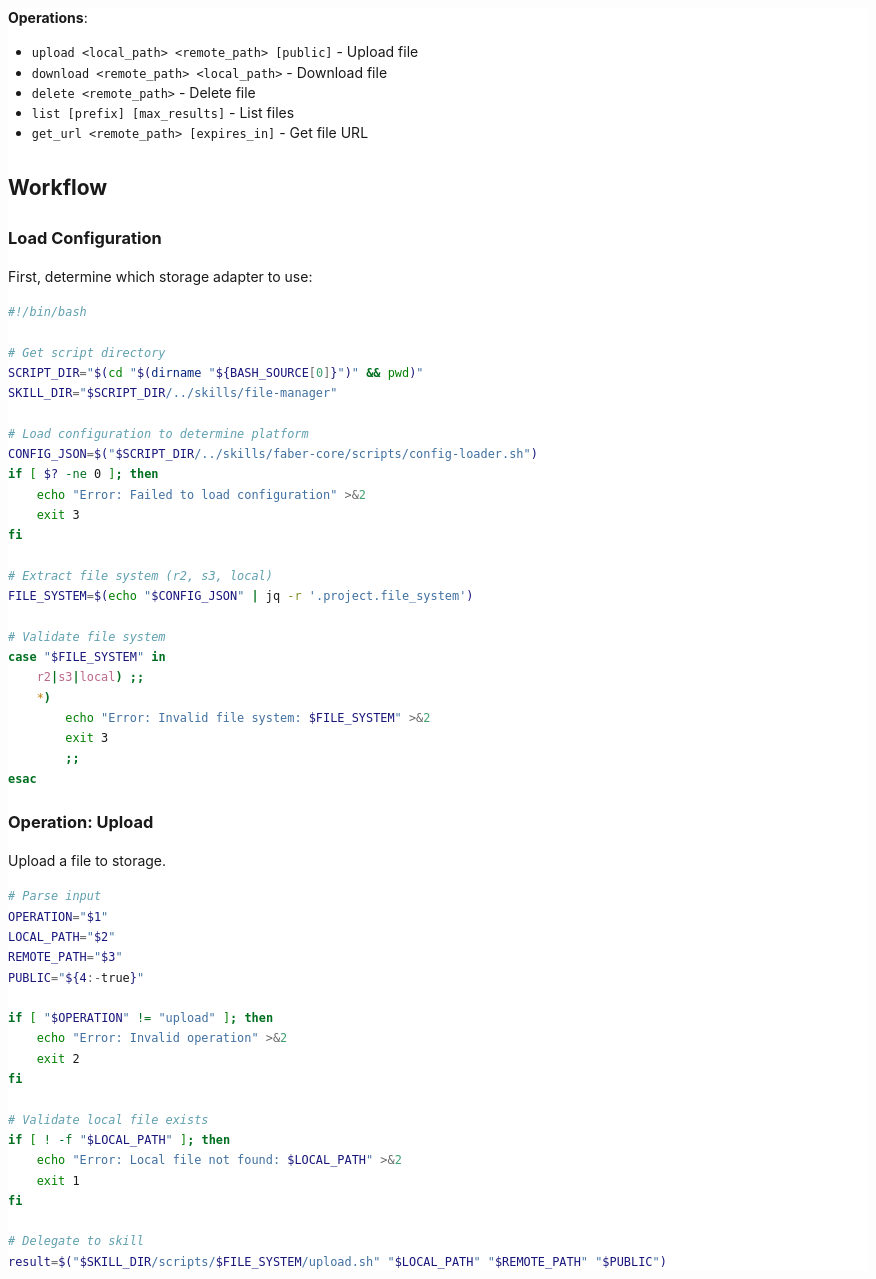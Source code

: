 **Operations**:
- `upload <local_path> <remote_path> [public]` - Upload file
- `download <remote_path> <local_path>` - Download file
- `delete <remote_path>` - Delete file
- `list [prefix] [max_results]` - List files
- `get_url <remote_path> [expires_in]` - Get file URL

## Workflow

### Load Configuration

First, determine which storage adapter to use:

```bash
#!/bin/bash

# Get script directory
SCRIPT_DIR="$(cd "$(dirname "${BASH_SOURCE[0]}")" && pwd)"
SKILL_DIR="$SCRIPT_DIR/../skills/file-manager"

# Load configuration to determine platform
CONFIG_JSON=$("$SCRIPT_DIR/../skills/faber-core/scripts/config-loader.sh")
if [ $? -ne 0 ]; then
    echo "Error: Failed to load configuration" >&2
    exit 3
fi

# Extract file system (r2, s3, local)
FILE_SYSTEM=$(echo "$CONFIG_JSON" | jq -r '.project.file_system')

# Validate file system
case "$FILE_SYSTEM" in
    r2|s3|local) ;;
    *)
        echo "Error: Invalid file system: $FILE_SYSTEM" >&2
        exit 3
        ;;
esac
```

### Operation: Upload

Upload a file to storage.

```bash
# Parse input
OPERATION="$1"
LOCAL_PATH="$2"
REMOTE_PATH="$3"
PUBLIC="${4:-true}"

if [ "$OPERATION" != "upload" ]; then
    echo "Error: Invalid operation" >&2
    exit 2
fi

# Validate local file exists
if [ ! -f "$LOCAL_PATH" ]; then
    echo "Error: Local file not found: $LOCAL_PATH" >&2
    exit 1
fi

# Delegate to skill
result=$("$SKILL_DIR/scripts/$FILE_SYSTEM/upload.sh" "$LOCAL_PATH" "$REMOTE_PATH" "$PUBLIC")

```